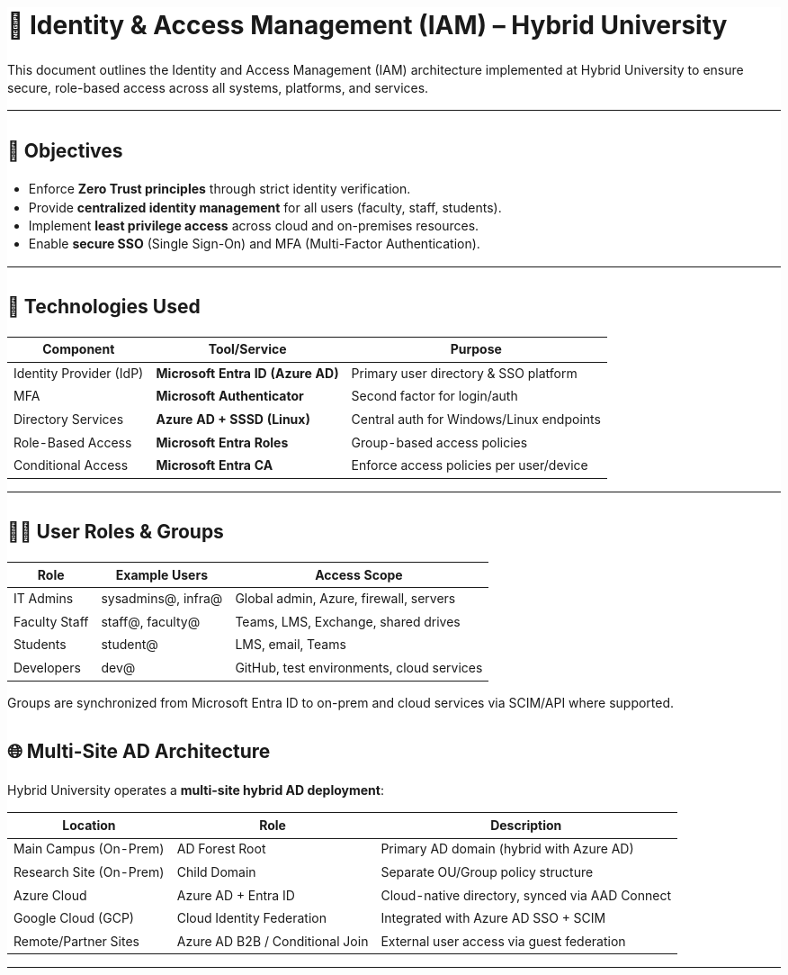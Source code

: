 # 👥 Identity & Access Management (IAM) – Hybrid University

This document outlines the Identity and Access Management (IAM) architecture implemented at Hybrid University to ensure secure, role-based access across all systems, platforms, and services.

---

## 🎯 Objectives

- Enforce **Zero Trust principles** through strict identity verification.
- Provide **centralized identity management** for all users (faculty, staff, students).
- Implement **least privilege access** across cloud and on-premises resources.
- Enable **secure SSO** (Single Sign-On) and MFA (Multi-Factor Authentication).

---

## 🧰 Technologies Used

| Component               | Tool/Service                 | Purpose                                   |
|------------------------|------------------------------|-------------------------------------------|
| Identity Provider (IdP)| **Microsoft Entra ID (Azure AD)** | Primary user directory & SSO platform    |
| MFA                    | **Microsoft Authenticator**  | Second factor for login/auth              |
| Directory Services     | **Azure AD + SSSD (Linux)**  | Central auth for Windows/Linux endpoints  |
| Role-Based Access      | **Microsoft Entra Roles**    | Group-based access policies               |
| Conditional Access     | **Microsoft Entra CA**       | Enforce access policies per user/device   |

---

## 🧑‍🎓 User Roles & Groups

| Role             | Example Users                  | Access Scope                            |
|------------------|--------------------------------|------------------------------------------|
| IT Admins        | sysadmins@, infra@             | Global admin, Azure, firewall, servers   |
| Faculty Staff    | staff@, faculty@               | Teams, LMS, Exchange, shared drives      |
| Students         | student@                       | LMS, email, Teams                        |
| Developers       | dev@                           | GitHub, test environments, cloud services|

Groups are synchronized from Microsoft Entra ID to on-prem and cloud services via SCIM/API where supported.

## 🌐 Multi-Site AD Architecture

Hybrid University operates a **multi-site hybrid AD deployment**:

| Location             | Role                           | Description                                 |
|----------------------|----------------------------------|---------------------------------------------|
| Main Campus (On-Prem) | AD Forest Root                  | Primary AD domain (hybrid with Azure AD)    |
| Research Site (On-Prem) | Child Domain                   | Separate OU/Group policy structure          |
| Azure Cloud          | Azure AD + Entra ID             | Cloud-native directory, synced via AAD Connect |
| Google Cloud (GCP)   | Cloud Identity Federation       | Integrated with Azure AD SSO + SCIM         |
| Remote/Partner Sites | Azure AD B2B / Conditional Join | External user access via guest federation   |

---